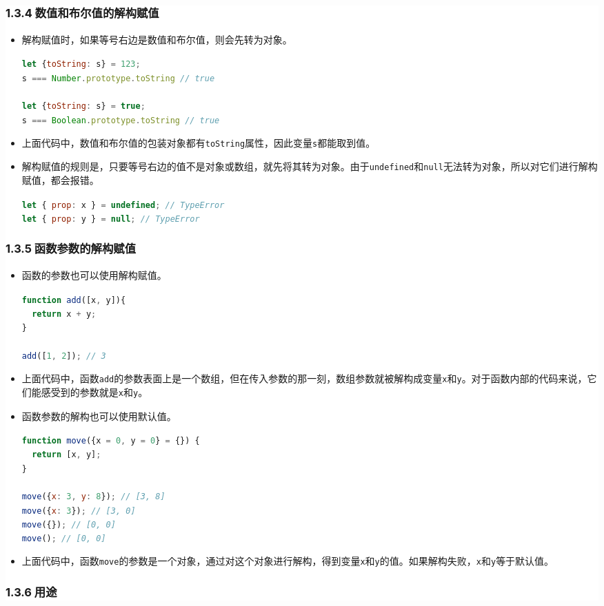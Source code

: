

### 1.3.4 数值和布尔值的解构赋值

- 解构赋值时，如果等号右边是数值和布尔值，则会先转为对象。

  ```js
  let {toString: s} = 123;
  s === Number.prototype.toString // true
  
  let {toString: s} = true;
  s === Boolean.prototype.toString // true
  ```

- 上面代码中，数值和布尔值的包装对象都有`toString`属性，因此变量`s`都能取到值。

- 解构赋值的规则是，只要等号右边的值不是对象或数组，就先将其转为对象。由于`undefined`和`null`无法转为对象，所以对它们进行解构赋值，都会报错。

  ```js
  let { prop: x } = undefined; // TypeError
  let { prop: y } = null; // TypeError
  ```

  

### 1.3.5 函数参数的解构赋值

- 函数的参数也可以使用解构赋值。

  ```js
  function add([x, y]){
    return x + y;
  }
  
  add([1, 2]); // 3
  ```

- 上面代码中，函数`add`的参数表面上是一个数组，但在传入参数的那一刻，数组参数就被解构成变量`x`和`y`。对于函数内部的代码来说，它们能感受到的参数就是`x`和`y`。



- 函数参数的解构也可以使用默认值。

  ```js
  function move({x = 0, y = 0} = {}) {
    return [x, y];
  }
  
  move({x: 3, y: 8}); // [3, 8]
  move({x: 3}); // [3, 0]
  move({}); // [0, 0]
  move(); // [0, 0]
  ```

- 上面代码中，函数`move`的参数是一个对象，通过对这个对象进行解构，得到变量`x`和`y`的值。如果解构失败，`x`和`y`等于默认值。



### 1.3.6 用途
